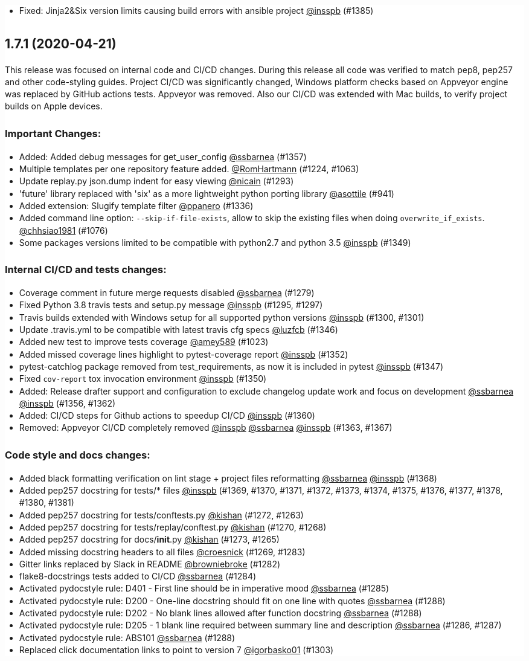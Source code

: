 * Fixed: Jinja2&Six version limits causing build errors with ansible project
  [@insspb] (#1385)

## 1.7.1 (2020-04-21)

This release was focused on internal code and CI/CD changes. During this release
all code was verified to match pep8, pep257 and other code-styling guides.
Project CI/CD was significantly changed, Windows platform checks based on Appveyor
engine was replaced by GitHub actions tests. Appveyor was removed. Also our
CI/CD was extended with Mac builds, to verify project builds on Apple devices.

### Important Changes:

* Added: Added debug messages for get_user_config [@ssbarnea] (#1357)
* Multiple templates per one repository feature added. [@RomHartmann] (#1224, #1063)
* Update replay.py json.dump indent for easy viewing [@nicain] (#1293)
* 'future' library replaced with 'six' as a more lightweight python porting library
  [@asottile] (#941)
* Added extension: Slugify template filter [@ppanero] (#1336)
* Added command line option: `--skip-if-file-exists`, allow to skip the existing
  files when doing `overwrite_if_exists`. [@chhsiao1981] (#1076)
* Some packages versions limited to be compatible with python2.7 and python 3.5
  [@insspb] (#1349)

### Internal CI/CD and tests changes:

* Coverage comment in future merge requests disabled [@ssbarnea] (#1279)
* Fixed Python 3.8 travis tests and setup.py message [@insspb] (#1295, #1297)
* Travis builds extended with Windows setup for all supported python versions
  [@insspb] (#1300, #1301)
* Update .travis.yml to be compatible with latest travis cfg specs [@luzfcb] (#1346)
* Added new test to improve tests coverage [@amey589] (#1023)
* Added missed coverage lines highlight to pytest-coverage report [@insspb] (#1352)
* pytest-catchlog package removed from test_requirements, as now it is included in
  pytest [@insspb] (#1347)
* Fixed `cov-report` tox invocation environment [@insspb] (#1350)
* Added: Release drafter support and configuration to exclude changelog update work
  and focus on development [@ssbarnea] [@insspb] (#1356, #1362)
* Added: CI/CD steps for Github actions to speedup CI/CD [@insspb] (#1360)
* Removed: Appveyor CI/CD completely removed [@insspb] [@ssbarnea] [@insspb] (#1363,
  #1367)

### Code style and docs changes:

* Added black formatting verification on lint stage + project files reformatting
  [@ssbarnea] [@insspb] (#1368)
* Added pep257 docstring for tests/* files [@insspb] (#1369, #1370, #1371, #1372,
  #1373, #1374, #1375, #1376, #1377, #1378, #1380, #1381)
* Added pep257 docstring for tests/conftests.py [@kishan] (#1272, #1263)
* Added pep257 docstring for tests/replay/conftest.py [@kishan] (#1270, #1268)
* Added pep257 docstring for docs/__init__.py [@kishan] (#1273, #1265)
* Added missing docstring headers to all files [@croesnick] (#1269, #1283)
* Gitter links replaced by Slack in README [@browniebroke] (#1282)
* flake8-docstrings tests added to CI/CD [@ssbarnea] (#1284)
* Activated pydocstyle rule: D401 - First line should be in imperative mood
  [@ssbarnea] (#1285)
* Activated pydocstyle rule: D200 - One-line docstring should fit on one line with
  quotes [@ssbarnea] (#1288)
* Activated pydocstyle rule: D202 - No blank lines allowed after function docstring
  [@ssbarnea] (#1288)
* Activated pydocstyle rule: D205 - 1 blank line required between summary line and
  description [@ssbarnea] (#1286, #1287)
* Activated pydocstyle rule: ABS101 [@ssbarnea] (#1288)
* Replaced click documentation links to point to version 7 [@igorbasko01] (#1303)

[CODE\_OF\_CONDUCT.md]: https://github.com/cookiecutter/cookiecutter/blob/master/CODE_OF_CONDUCT.md
[cookiecutter-pypackage]: https://github.com/audreyfeldroy/cookiecutter-pypackage
[@0-wiz-0]: https://github.com/@0-wiz0
[@13coders]: https://github.com/13coders
[@accraze]: https://github.com/accraze
[@adamchainz]: https://github.com/adamchainz
[@aeroaks]: https://github.com/aeroaks
[@agateau]: https://github.com/agateau
[@agconti]: https://github.com/agconti
[@agenoria]: https://github.com/agenoria
[@alex]: https://github.com/alex
[@alexfu]: https://github.com/alexfu
[@alexkey]: https://github.com/alexkey
[@alkatar21]: https://github.com/alkatar21
[@amey589]: https://github.com/amey589
[@andreagrandi]: https://github.com/andreagrandi
[@andytom]: https://github.com/andytom
[@AnyBlok]: https://github.com/AnyBlok
[@aroig]: https://github.com/aroig
[@Ars2014]: https://github.com/Ars2014
[@asottile]: https://github.com/asottile
[@audreyfeldroy]: https://github.com/audreyfeldroy
[@avelino]: https://github.com/avelino
[@aventurella]: https://github.com/aventurella
[@B3QL]: https://github.com/B3QL
[@bdcaf]: https://github.com/bdcaf
[@benjixx]: https://github.com/benjixx
[@bollwyvl]: https://github.com/bollwyvl
[@borntyping]: https://github.com/borntyping
[@brettcannon]: https://github.com/brettcannon
[@browniebroke]: https://github.com/browniebroke
[@BruceEckel]: https://github.com/BruceEckel
[@Cadair]: https://github.com/Cadair
[@candidtim]: https://github.com/candidtim
[@Casyfill]: https://github.com/Casyfill
[@cclauss]: https://github.com/cclauss
[@cedk]: https://github.com/cedk
[@charlax]: https://github.com/charlax
[@cheungnj]: https://github.com/cheungnj
[@chhsiao1981]: https://github.com/chhsiao1981
[@chrisbrake]: https://github.com/chrisbrake
[@chrisdev]: https://github.com/chrisdev
[@christabor]: https://github.com/christabor
[@christianmlong]: https://github.com/christianmlong
[@cjolowicz]: https://github.com/cjolowicz
[@cjrh]: https://github.com/cjrh
[@coderanger]: https://github.com/coderanger
[@conda]: https://github.com/conda
[@coreysnyder04]: https://github.com/coreysnyder04
[@croesnick]: https://github.com/croesnick
[@Cy-dev-tex]: https://github.com/@Cy-devtex
[@cyberj]: https://github.com/cyberj
[@dacog]: https://github.com/dacog
[@DanBoothDev]: https://github.com/DanBoothDev
[@davedash]: https://github.com/davedash
[@delirious-lettuce]: https://github.com/@deliriouslettuce
[@devstrat]: https://github.com/devstrat
[@dHannasch]: https://github.com/dHannasch
[@dinopetrone]: https://github.com/dinopetrone
[@doobrie]: https://github.com/doobrie
[@dornheimer]: https://github.com/dornheimer
[@dot2dotseurat]: https://github.com/dot2dotseurat
[@drgarcia1986]: https://github.com/drgarcia1986
[@dulaccc]: https://github.com/dulaccc
[@e-kolpakov]: https://github.com/@ekolpakov
[@elenimijalis]: https://github.com/elenimijalis
[@eliasdorneles]: https://github.com/eliasdorneles
[@emonty]: https://github.com/emonty
[@ericof]: https://github.com/ericof
[@es128]: https://github.com/es128
[@eviweb]: https://github.com/eviweb
[@ewjoachim]: https://github.com/ewjoachim
[@eyalev]: https://github.com/eyalev
[@fcurella]: https://github.com/fcurella
[@ferrarimarco]: https://github.com/ferrarimarco
[@foobacca]: https://github.com/foobacca
[@foosel]: https://github.com/foosel
[@freakboy3742]: https://github.com/freakboy3742
[@fulfilio]: https://github.com/fulfilio
[@genzj]: https://github.com/genzj
[@gliptak]: https://github.com/gliptak
[@glumia]: https://github.com/glumia
[@gperetin]: https://github.com/gperetin
[@graue70]: https://github.com/graue70
[@greenguavalabs]: https://github.com/greenguavalabs
[@grrlic]: https://github.com/grrlic
[@habnabit]: https://github.com/habnabit
[@hackebrot]: https://github.com/hackebrot
[@hkage]: https://github.com/hkage
[@HosamAlmoghraby]: https://github.com/HosamAlmoghraby
[@href]: https://github.com/href
[@hugovk]: https://github.com/hugovk
[@hzdg]: https://github.com/hzdg
[@igorbasko01]: https://github.com/igorbasko01
[@iknite]: https://github.com/iknite
[@iljabauer]: https://github.com/iljabauer
[@inglesp]: https://github.com/inglesp
[@insspb]: https://github.com/insspb
[@ionelmc]: https://github.com/ionelmc
[@ivanlyon]: https://github.com/ivanlyon
[@Ivaylo-Bachvarov]: https://github.com/@IvayloBachvarov
[@JackStouffer]: https://github.com/JackStouffer
[@jairideout]: https://github.com/jairideout
[@jaklan]: https://github.com/jaklan
[@jamescurtin]: https://github.com/jamescurtin
[@JAStark]: https://github.com/JAStark
[@javiersanp]: https://github.com/javiersanp
[@jcarbaugh]: https://github.com/jcarbaugh
[@jcb91]: https://github.com/jcb91
[@jensens]: https://github.com/jensens
[@jhermann]: https://github.com/jhermann
[@jmcarp]: https://github.com/jmcarp
[@joeyjoejoejr]: https://github.com/joeyjoejoejr
[@johtso]: https://github.com/johtso
[@JonasGroeger]: https://github.com/JonasGroeger
[@jonaswre]: https://github.com/jonaswre
[@jonathansick]: https://github.com/jonathansick
[@jpadilla]: https://github.com/jpadilla
[@jpzk]: https://github.com/jpzk
[@jsoref]: https://github.com/jsoref
[@Jthevos]: https://github.com/Jthevos
[@jubrilissa]: https://github.com/jubrilissa
[@juhuebner]: https://github.com/juhuebner
[@karantan]: https://github.com/karantan
[@keimlink]: https://github.com/keimlink
[@kishan]: https://github.com/kishan
[@kkujawinski]: https://github.com/kkujawinski
[@kragniz]: https://github.com/kragniz
[@krallin]: https://github.com/krallin
[@Kreger51]: https://github.com/Kreger51
[@Kwpolska]: https://github.com/Kwpolska
[@lacion]: https://github.com/lacion
[@laerus]: https://github.com/laerus
[@lamby]: https://github.com/lamby
[@legios89]: https://github.com/legios89
[@lgp171188]: https://github.com/lgp171188
[@logworthy]: https://github.com/logworthy
[@LucianU]: https://github.com/LucianU
[@luismartingil]: https://github.com/luismartingil
[@luzfcb]: https://github.com/luzfcb
[@lyz-code]: https://github.com/@lyzcode
[@m-x-k]: https://github.com/@m-xk
[@machinekoder]: https://github.com/machinekoder
[@MaciejPatro]: https://github.com/MaciejPatro
[@macrotim]: https://github.com/macrotim
[@maiksensi]: https://github.com/maiksensi
[@mandeepbhutani]: https://github.com/mandeepbhutani
[@marctc]: https://github.com/marctc
[@mark0978]: https://github.com/mark0978
[@mashrikt]: https://github.com/mashrikt
[@mathagician]: https://github.com/mathagician
[@matheuspoleza]: https://github.com/matheuspoleza
[@mativs]: https://github.com/mativs
[@mattstibbs]: https://github.com/mattstibbs
[@mckaymatt]: https://github.com/mckaymatt
[@mdklatt]: https://github.com/mdklatt
[@meahow]: https://github.com/meahow
[@merwok]: https://github.com/merwok
[@mhsekhavat]: https://github.com/mhsekhavat
[@michaeljoseph]: https://github.com/michaeljoseph
[@mihrab34]: https://github.com/mihrab34
[@mikeckennedy]: https://github.com/mikeckennedy
[@milonimrod]: https://github.com/milonimrod
[@MinchinWeb]: https://github.com/MinchinWeb
[@mineo]: https://github.com/mineo
[@mishbahr]: https://github.com/mishbahr
[@mjhea0]: https://github.com/mjhea0
[@mkrapp]: https://github.com/mkrapp
[@mozillazg]: https://github.com/mozillazg
[@msabramo]: https://github.com/msabramo
[@mwarkentin]: https://github.com/mwarkentin
[@mwesterhof]: https://github.com/mwesterhof
[@nanuxbe]: https://github.com/nanuxbe
[@natim]: https://github.com/natim
[@ndclt]: https://github.com/ndclt
[@nedbat]: https://github.com/nedbat
[@nfarrar]: https://github.com/nfarrar
[@nicain]: https://github.com/nicain
[@nicoe]: https://github.com/nicoe
[@noirbizarre]: https://github.com/noirbizarre
[@noone234]: https://github.com/noone234
[@Nythiennzo]: https://github.com/Nythiennzo
[@obestwalter]: https://github.com/obestwalter
[@oncleben31]: https://github.com/oncleben31
[@osantana]: https://github.com/osantana
[@oubiga]: https://github.com/oubiga
[@ozer550]: https://github.com/ozer550
[@painless-software]: https://github.com/@painlesssoftware
[@palmerev]: https://github.com/palmerev
[@Parbhat]: https://github.com/Parbhat
[@Paspartout]: https://github.com/Paspartout
[@Pawamoy]: https://github.com/Pawamoy
[@pbacterio]: https://github.com/pbacterio
[@peterlauri]: https://github.com/peterlauri
[@pfmoore]: https://github.com/pfmoore
[@phoebebauer]: https://github.com/phoebebauer
[@pjbull]: https://github.com/pjbull
[@Plippe]: https://github.com/Plippe
[@pokoli]: https://github.com/pokoli
[@ppanero]: https://github.com/ppanero
[@ptim]: https://github.com/ptim
[@purplediane]: https://github.com/purplediane
[@pydanny]: https://github.com/pydanny
[@pytest-dev]: https://github.com/@pytestdev
[@ramiroluz]: https://github.com/ramiroluz
[@ramnes]: https://github.com/ramnes
[@raphigaziano]: https://github.com/raphigaziano
[@ratson]: https://github.com/ratson
[@reinout]: https://github.com/reinout
[@relekang]: https://github.com/relekang
[@retr0h]: https://github.com/retr0h
[@rgreinho]: https://github.com/rgreinho
[@rly]: https://github.com/rly
[@robinandeer]: https://github.com/robinandeer
[@rolo]: https://github.com/rolo
[@RomHartmann]: https://github.com/RomHartmann
[@rsyring]: https://github.com/rsyring
[@ruflin]: https://github.com/ruflin
[@ryanfreckleton]: https://github.com/ryanfreckleton
[@ryanolson]: https://github.com/ryanolson
[@s-m-i-t-a]: https://github.com/@s-m-i-ta
[@Sahil-101]: https://github.com/@Sahil101
[@SandyChapman]: https://github.com/SandyChapman
[@saxix]: https://github.com/saxix
[@schacki]: https://github.com/schacki
[@sebix]: https://github.com/sebix
[@sfermigier]: https://github.com/sfermigier
[@SharpEdgeMarshall]: https://github.com/SharpEdgeMarshall
[@shenyushun]: https://github.com/shenyushun
[@simobasso]: https://github.com/simobasso
[@sloria]: https://github.com/sloria
[@smoothml]: https://github.com/smoothml
[@sobolevn]: https://github.com/sobolevn
[@solarnz]: https://github.com/solarnz
[@SpotlightKid]: https://github.com/SpotlightKid
[@ssbarnea]: https://github.com/ssbarnea
[@steltenpower]: https://github.com/steltenpower
[@stevepiercy]: https://github.com/stevepiercy
[@suledev]: https://github.com/suledev
[@svisser]: https://github.com/svisser
[@takahi-i]: https://github.com/@takahii
[@tephyr]: https://github.com/tephyr
[@terryjbates]: https://github.com/terryjbates
[@thedrow]: https://github.com/thedrow
[@ThomasChiroux]: https://github.com/ThomasChiroux
[@thomaslee]: https://github.com/thomaslee
[@tkjone]: https://github.com/tkjone
[@tokibito]: https://github.com/tokibito
[@tony]: https://github.com/tony
[@tonytheleg]: https://github.com/tonytheleg
[@torchbox]: https://github.com/torchbox
[@treyhunner]: https://github.com/treyhunner
[@trustrachel]: https://github.com/trustrachel
[@tuxredux]: https://github.com/tuxredux
[@unittest]: https://github.com/unittest
[@uranusjr]: https://github.com/uranusjr
[@vaab]: https://github.com/vaab
[@valerymelou]: https://github.com/valerymelou
[@VDuda]: https://github.com/VDuda
[@vincentbernat]: https://github.com/vincentbernat
[@vintasoftware]: https://github.com/vintasoftware
[@wagnernegrao]: https://github.com/wagnernegrao
[@wdm0006]: https://github.com/wdm0006
[@wemake-services]: https://github.com/@wemakeservices
[@willingc]: https://github.com/willingc
[@wouterdb]: https://github.com/wouterdb
[@xguse]: https://github.com/xguse
[@xuanluong]: https://github.com/xuanluong
[@xyb]: https://github.com/xyb
[@zzzirk]: https://github.com/zzzirk